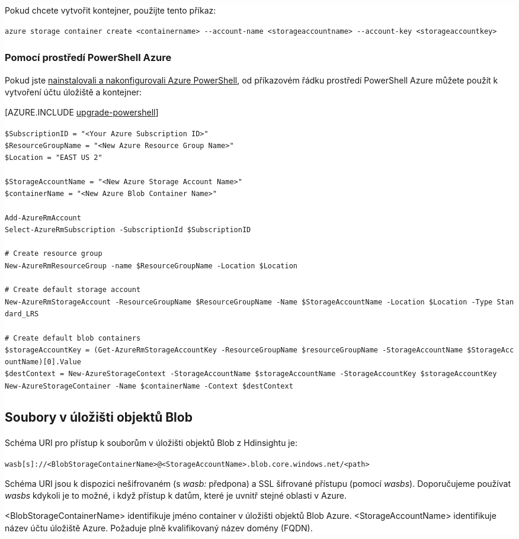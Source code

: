 Pokud chcete vytvořit kontejner, použijte tento příkaz:

    azure storage container create <containername> --account-name <storageaccountname> --account-key <storageaccountkey>

### <a name="using-azure-powershell"></a>Pomocí prostředí PowerShell Azure

Pokud jste [nainstalovali a nakonfigurovali Azure PowerShell][powershell-install], od příkazovém řádku prostředí PowerShell Azure můžete použít k vytvoření účtu úložiště a kontejner:

[AZURE.INCLUDE [upgrade-powershell](../../includes/hdinsight-use-latest-powershell.md)]

    $SubscriptionID = "<Your Azure Subscription ID>"
    $ResourceGroupName = "<New Azure Resource Group Name>"
    $Location = "EAST US 2"
    
    $StorageAccountName = "<New Azure Storage Account Name>"
    $containerName = "<New Azure Blob Container Name>"
    
    Add-AzureRmAccount
    Select-AzureRmSubscription -SubscriptionId $SubscriptionID
    
    # Create resource group
    New-AzureRmResourceGroup -name $ResourceGroupName -Location $Location
    
    # Create default storage account
    New-AzureRmStorageAccount -ResourceGroupName $ResourceGroupName -Name $StorageAccountName -Location $Location -Type Standard_LRS 
    
    # Create default blob containers
    $storageAccountKey = (Get-AzureRmStorageAccountKey -ResourceGroupName $resourceGroupName -StorageAccountName $StorageAccountName)[0].Value
    $destContext = New-AzureStorageContext -StorageAccountName $storageAccountName -StorageAccountKey $storageAccountKey  
    New-AzureStorageContainer -Name $containerName -Context $destContext

## <a name="address-files-in-blob-storage"></a>Soubory v úložišti objektů Blob

Schéma URI pro přístup k souborům v úložišti objektů Blob z Hdinsightu je:

    wasb[s]://<BlobStorageContainerName>@<StorageAccountName>.blob.core.windows.net/<path>


Schéma URI jsou k dispozici nešifrovaném (s *wasb:* předpona) a SSL šifrované přístupu (pomocí *wasbs*). Doporučujeme používat *wasbs* kdykoli je to možné, i když přístup k datům, které je uvnitř stejné oblasti v Azure.

&lt;BlobStorageContainerName&gt; identifikuje jméno container v úložišti objektů Blob Azure.
&lt;StorageAccountName&gt; identifikuje název účtu úložiště Azure. Požaduje plně kvalifikovaný název domény (FQDN).


[hdinsight-use-sas]: hdinsight-storage-sharedaccesssignature-permissions.md
[powershell-install]: ../powershell-install-configure.md
[hdinsight-creation]: hdinsight-provision-clusters.md
[hdinsight-get-started]: hdinsight-hadoop-tutorial-get-started-windows.md
[hdinsight-upload-data]: hdinsight-upload-data.md
[hdinsight-use-hive]: hdinsight-use-hive.md
[hdinsight-use-pig]: hdinsight-use-pig.md
[blob-storage-restAPI]: http://msdn.microsoft.com/library/windowsazure/dd135733.aspx
[azure-storage-create]: ../storage/storage-create-storage-account.md
[img-hdi-powershell-blobcommands]: ./media/hdinsight-hadoop-use-blob-storage/HDI.PowerShell.BlobCommands.png
[img-hdi-quick-create]: ./media/hdinsight-hadoop-use-blob-storage/HDI.QuickCreateCluster.png
[img-hdi-custom-create-storage-account]: ./media/hdinsight-hadoop-use-blob-storage/HDI.CustomCreateStorageAccount.png  